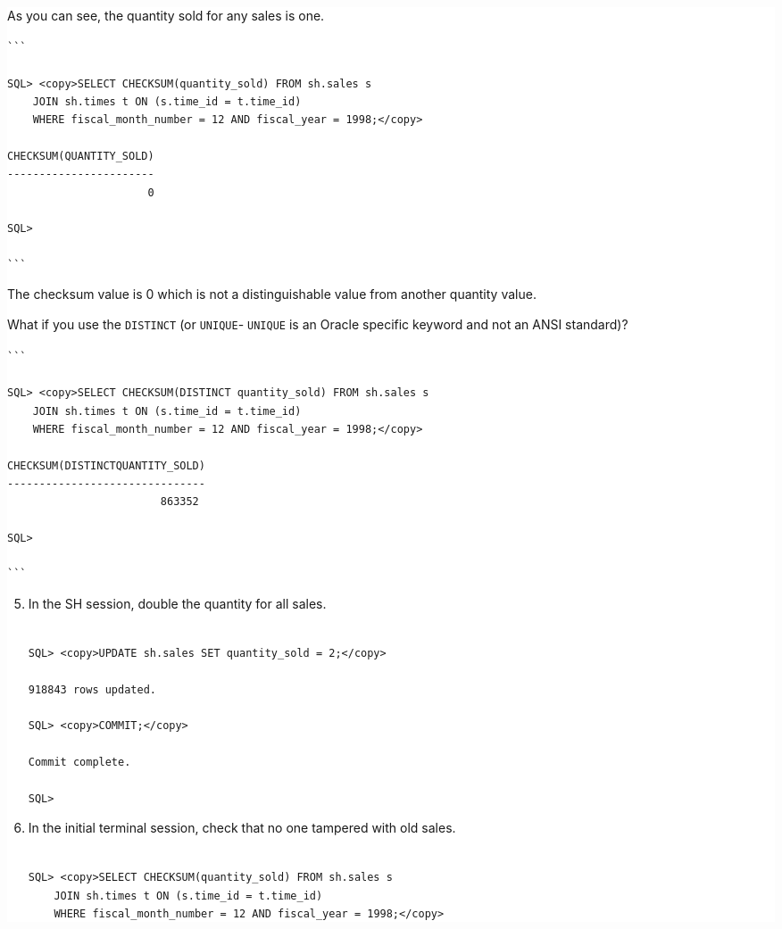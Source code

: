   As you can see, the quantity sold for any sales is one.


    ```

    SQL> <copy>SELECT CHECKSUM(quantity_sold) FROM sh.sales s
        JOIN sh.times t ON (s.time_id = t.time_id)
        WHERE fiscal_month_number = 12 AND fiscal_year = 1998;</copy>

    CHECKSUM(QUANTITY_SOLD)
    -----------------------
                          0

    SQL>

    ```

  The checksum value is 0 which is not a distinguishable value from another quantity value.


  What if you use the `DISTINCT` (or `UNIQUE`- `UNIQUE` is an Oracle specific keyword and not an ANSI standard)?


    ```

    SQL> <copy>SELECT CHECKSUM(DISTINCT quantity_sold) FROM sh.sales s
        JOIN sh.times t ON (s.time_id = t.time_id)
        WHERE fiscal_month_number = 12 AND fiscal_year = 1998;</copy>

    CHECKSUM(DISTINCTQUANTITY_SOLD)
    -------------------------------
                            863352

    SQL>

    ```

5. In the SH session, double the quantity for all sales.


    ```

    SQL> <copy>UPDATE sh.sales SET quantity_sold = 2;</copy>

    918843 rows updated.

    SQL> <copy>COMMIT;</copy>

    Commit complete.

    SQL>

    ```

6. In the initial terminal session, check that no one tampered with old sales.


    ```

    SQL> <copy>SELECT CHECKSUM(quantity_sold) FROM sh.sales s
        JOIN sh.times t ON (s.time_id = t.time_id)
        WHERE fiscal_month_number = 12 AND fiscal_year = 1998;</copy>
